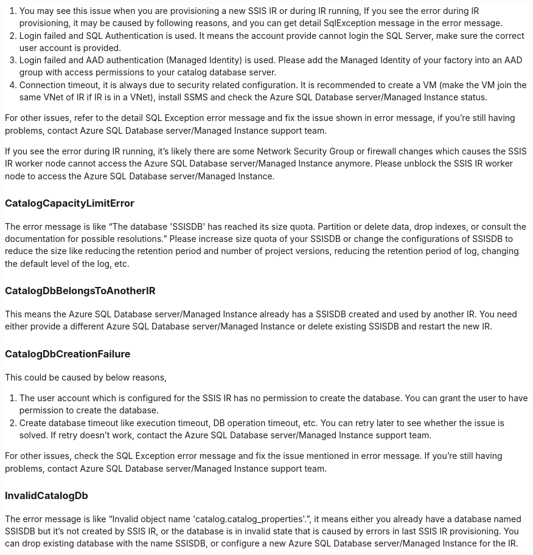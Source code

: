 1. You may see this issue when you are provisioning a new SSIS IR or during IR running,
If you see the error during IR provisioning, it may be caused by following reasons, and you can get detail SqlException message in the error message.
2. Login failed and SQL Authentication is used. It means the account provide cannot login the SQL Server, make sure the correct user account is provided.
3. Login failed and AAD authentication (Managed Identity) is used. Please add the Managed Identity of your factory into an AAD group with access permissions to your catalog database server.
4. Connection timeout, it is always due to security related configuration. It is recommended to create a VM  (make the VM join the same VNet of IR if IR is in a VNet), install SSMS and check the Azure SQL Database server/Managed Instance status.

For other issues, refer to the detail SQL Exception error message and fix the issue shown in error message, if you’re still having problems, contact Azure SQL Database server/Managed Instance support team.

If you see the error during IR running, it’s likely there are some Network Security Group or firewall changes which causes the SSIS IR worker node cannot access the Azure SQL Database server/Managed Instance anymore. Please unblock the SSIS IR worker node to access the Azure SQL Database server/Managed Instance.

### CatalogCapacityLimitError

The error message is like “The database 'SSISDB' has reached its size quota. Partition or delete data, drop indexes, or consult the documentation for possible resolutions.” Please increase size quota of your SSISDB or change the configurations of SSISDB to reduce the size like reducing the retention period and number of project versions, reducing the retention period of log, changing the default level of the log, etc.

### CatalogDbBelongsToAnotherIR

This means the Azure SQL Database server/Managed Instance already has a SSISDB created and used by another IR. You need either provide a different Azure SQL Database server/Managed Instance or delete existing SSISDB and restart the new IR.

### CatalogDbCreationFailure

This could be caused by below reasons,

1. The user account which is configured for the SSIS IR has no permission to create the database. You can grant the user to have permission to create the database.
2. Create database timeout like execution timeout, DB operation timeout, etc. You can retry later to see whether the issue is solved. If retry doesn’t work, contact the Azure SQL Database server/Managed Instance support team.

For other issues, check the SQL Exception error message and fix the issue mentioned in error message. If you’re still having problems, contact Azure SQL Database server/Managed Instance support team.

### InvalidCatalogDb

The error message is like “Invalid object name 'catalog.catalog_properties'.”, it means either you already have a database named SSISDB but it’s not created by SSIS IR, or the database is in invalid state that is caused by errors in last SSIS IR provisioning. You can drop existing database with the name SSISDB, or configure a new Azure SQL Database server/Managed Instance for the IR.
